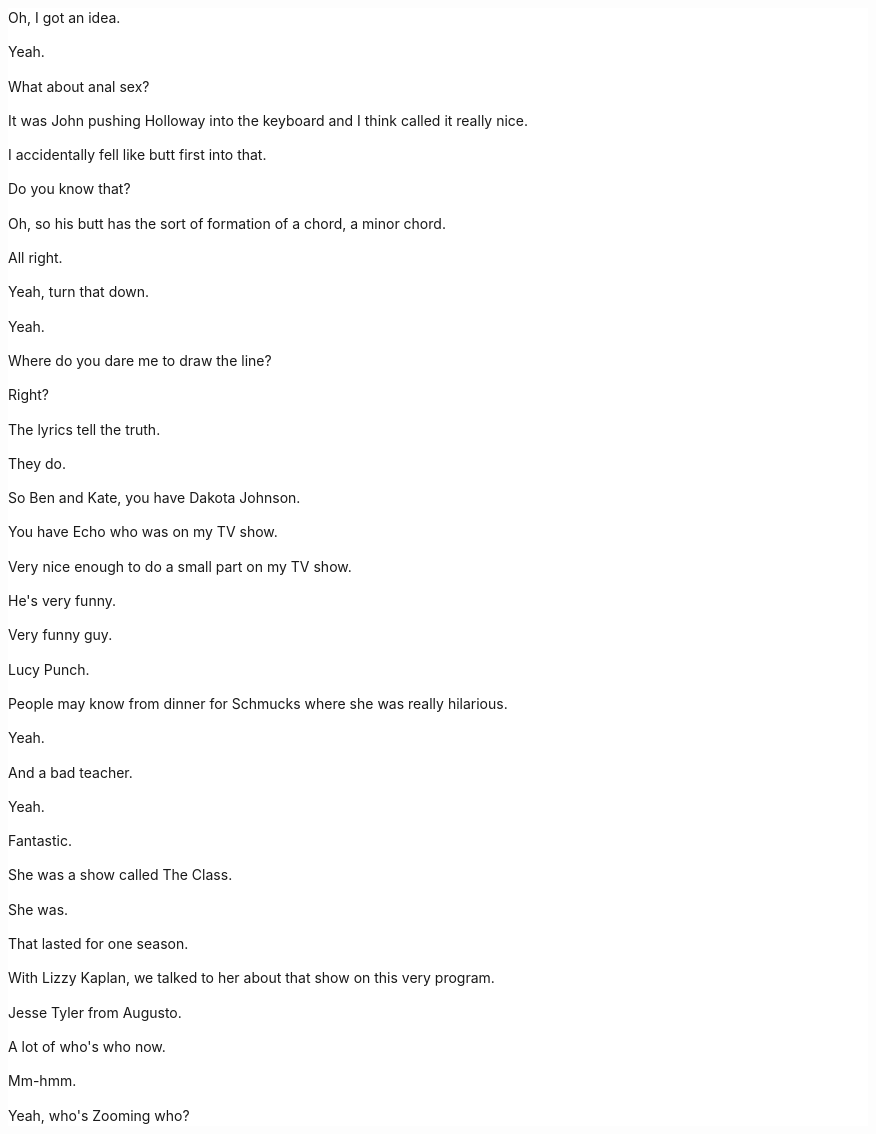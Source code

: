Oh, I got an idea.

Yeah.

What about anal sex?

It was John pushing Holloway into the keyboard and I think called it really nice.

I accidentally fell like butt first into that.

Do you know that?

Oh, so his butt has the sort of formation of a chord, a minor chord.

All right.

Yeah, turn that down.

Yeah.

Where do you dare me to draw the line?

Right?

The lyrics tell the truth.

They do.

So Ben and Kate, you have Dakota Johnson.

You have Echo who was on my TV show.

Very nice enough to do a small part on my TV show.

He's very funny.

Very funny guy.

Lucy Punch.

People may know from dinner for Schmucks where she was really hilarious.

Yeah.

And a bad teacher.

Yeah.

Fantastic.

She was a show called The Class.

She was.

That lasted for one season.

With Lizzy Kaplan, we talked to her about that show on this very program.

Jesse Tyler from Augusto.

A lot of who's who now.

Mm-hmm.

Yeah, who's Zooming who?
